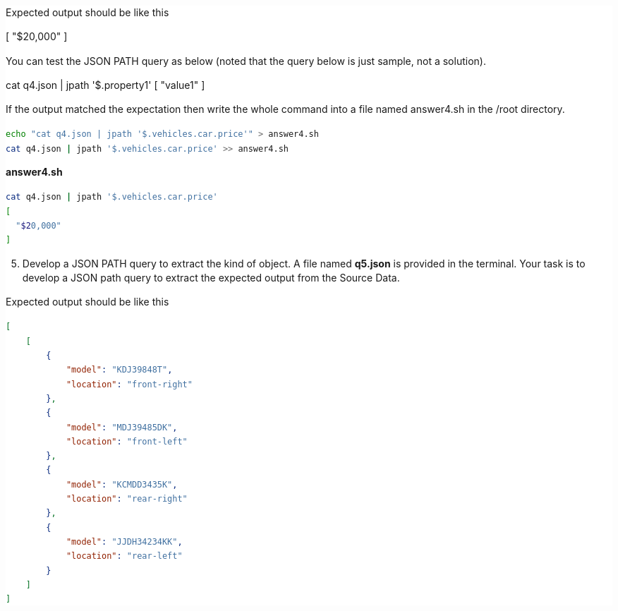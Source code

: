 Expected output should be like this

[
  "$20,000"
]

You can test the JSON PATH query as below (noted that the query below is just sample, not a solution).

cat q4.json | jpath '$.property1'
[
  "value1"
]



If the output matched the expectation then write the whole command into a file named answer4.sh in the /root directory.

```bash
echo "cat q4.json | jpath '$.vehicles.car.price'" > answer4.sh
cat q4.json | jpath '$.vehicles.car.price' >> answer4.sh
```

**answer4.sh**

```sh
cat q4.json | jpath '$.vehicles.car.price'
[
  "$20,000"
]

```

5. Develop a JSON PATH query to extract the kind of object. A file named **q5.json** is provided in the terminal. Your task is to develop a JSON path query to extract the expected output from the Source Data.

Expected output should be like this

```json
[
    [
        {
            "model": "KDJ39848T",
            "location": "front-right"
        },
        {
            "model": "MDJ39485DK",
            "location": "front-left"
        },
        {
            "model": "KCMDD3435K",
            "location": "rear-right"
        },
        {
            "model": "JJDH34234KK",
            "location": "rear-left"
        }
    ]
]
```
